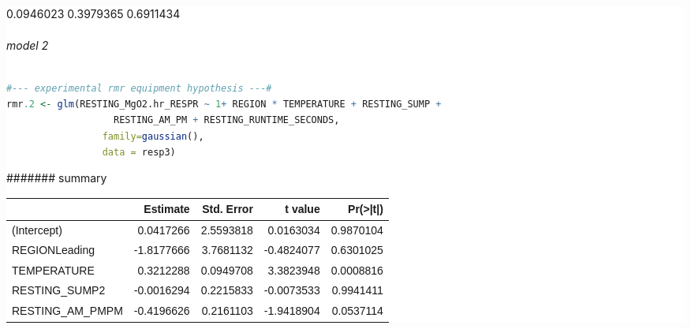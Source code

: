    <td style="text-align:right;"> 0.0946023 </td>
   <td style="text-align:right;"> 0.3979365 </td>
   <td style="text-align:right;"> 0.6911434 </td>
  </tr>
</tbody>
</table>

###### model 2

```r
#--- experimental rmr equipment hypothesis ---#
rmr.2 <- glm(RESTING_MgO2.hr_RESPR ~ 1+ REGION * TEMPERATURE + RESTING_SUMP + 
                   RESTING_AM_PM + RESTING_RUNTIME_SECONDS, 
                 family=gaussian(),
                 data = resp3) 
```

####### summary
<table class=" lightable-paper" style='font-family: "Arial Narrow", arial, helvetica, sans-serif; margin-left: auto; margin-right: auto;'>
 <thead>
  <tr>
   <th style="text-align:left;">   </th>
   <th style="text-align:right;"> Estimate </th>
   <th style="text-align:right;"> Std. Error </th>
   <th style="text-align:right;"> t value </th>
   <th style="text-align:right;"> Pr(&gt;|t|) </th>
  </tr>
 </thead>
<tbody>
  <tr>
   <td style="text-align:left;"> (Intercept) </td>
   <td style="text-align:right;"> 0.0417266 </td>
   <td style="text-align:right;"> 2.5593818 </td>
   <td style="text-align:right;"> 0.0163034 </td>
   <td style="text-align:right;"> 0.9870104 </td>
  </tr>
  <tr>
   <td style="text-align:left;"> REGIONLeading </td>
   <td style="text-align:right;"> -1.8177666 </td>
   <td style="text-align:right;"> 3.7681132 </td>
   <td style="text-align:right;"> -0.4824077 </td>
   <td style="text-align:right;"> 0.6301025 </td>
  </tr>
  <tr>
   <td style="text-align:left;"> TEMPERATURE </td>
   <td style="text-align:right;"> 0.3212288 </td>
   <td style="text-align:right;"> 0.0949708 </td>
   <td style="text-align:right;"> 3.3823948 </td>
   <td style="text-align:right;"> 0.0008816 </td>
  </tr>
  <tr>
   <td style="text-align:left;"> RESTING_SUMP2 </td>
   <td style="text-align:right;"> -0.0016294 </td>
   <td style="text-align:right;"> 0.2215833 </td>
   <td style="text-align:right;"> -0.0073533 </td>
   <td style="text-align:right;"> 0.9941411 </td>
  </tr>
  <tr>
   <td style="text-align:left;"> RESTING_AM_PMPM </td>
   <td style="text-align:right;"> -0.4196626 </td>
   <td style="text-align:right;"> 0.2161103 </td>
   <td style="text-align:right;"> -1.9418904 </td>
   <td style="text-align:right;"> 0.0537114 </td>
  </tr>